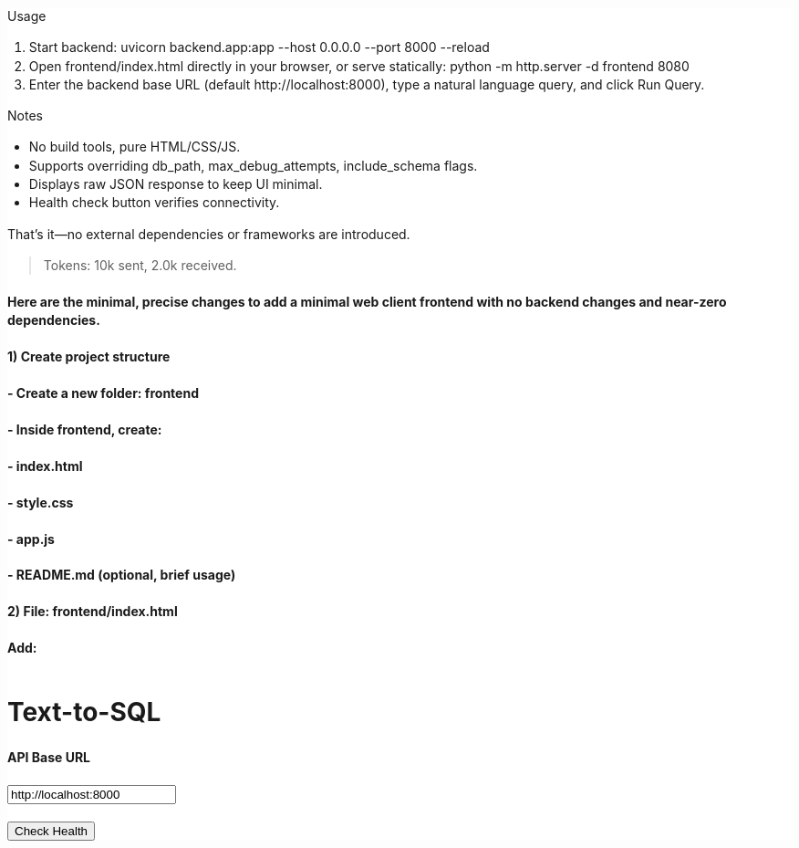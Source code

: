 Usage
1) Start backend:
   uvicorn backend.app:app --host 0.0.0.0 --port 8000 --reload
2) Open frontend/index.html directly in your browser, or serve statically:
   python -m http.server -d frontend 8080
3) Enter the backend base URL (default http://localhost:8000), type a natural language query, and click Run Query.

Notes
- No build tools, pure HTML/CSS/JS.
- Supports overriding db_path, max_debug_attempts, include_schema flags.
- Displays raw JSON response to keep UI minimal.
- Health check button verifies connectivity.

That’s it—no external dependencies or frameworks are introduced.

> Tokens: 10k sent, 2.0k received.  

#### Here are the minimal, precise changes to add a minimal web client frontend with no backend changes and near-zero dependencies.  
####   
#### 1) Create project structure  
#### - Create a new folder: frontend  
#### - Inside frontend, create:  
####   - index.html  
####   - style.css  
####   - app.js  
####   - README.md (optional, brief usage)  
####   
#### 2) File: frontend/index.html  
#### Add:  
#### <!doctype html>  
#### <html lang="en">  
#### <head>  
####   <meta charset="utf-8" />  
####   <meta name="viewport" content="width=device-width,initial-scale=1" />  
####   <title>Text-to-SQL Web Client</title>  
####   <link rel="stylesheet" href="./style.css" />  
#### </head>  
#### <body>  
####   <main class="container">  
####     <h1>Text-to-SQL</h1>  
####   
####     <section class="panel">  
####       <label for="apiBase">API Base URL</label>  
####       <input id="apiBase" type="text" value="http://localhost:8000" />  
####       <button id="btnHealth" type="button">Check Health</button>  
####       <span id="healthStatus" class="muted"></span>  
####     </section>  
####   